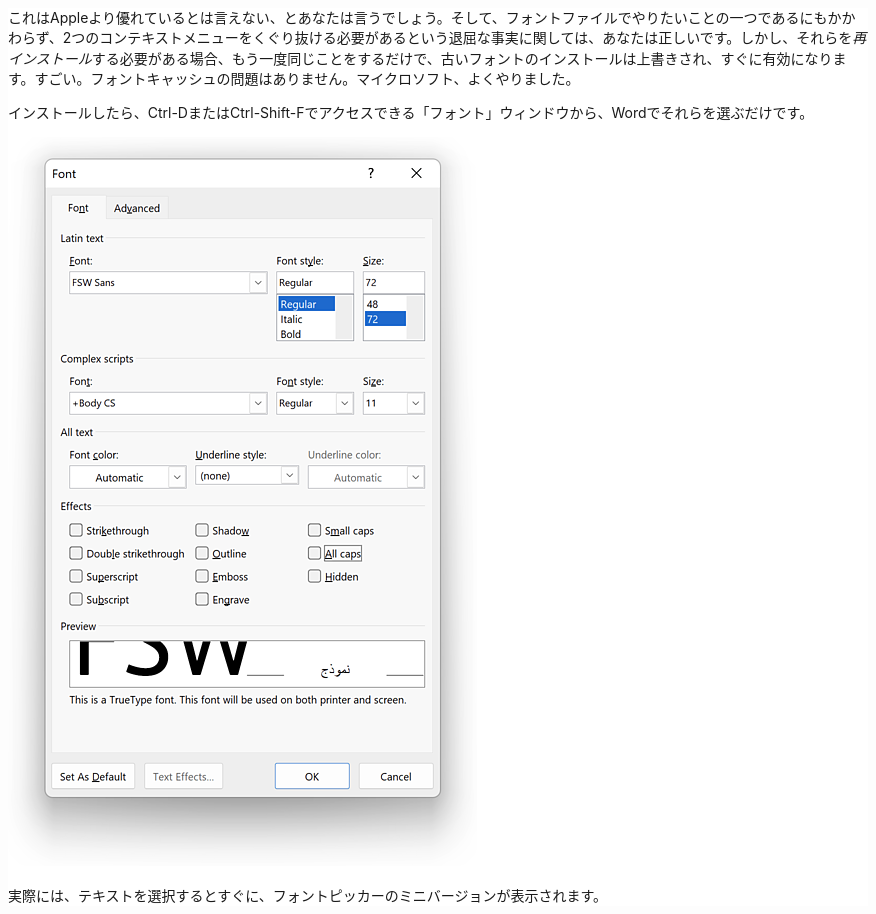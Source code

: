 これはAppleより優れているとは言えない、とあなたは言うでしょう。そして、フォントファイルでやりたいことの一つであるにもかかわらず、2つのコンテキストメニューをくぐり抜ける必要があるという退屈な事実に関しては、あなたは正しいです。しかし、それらを*再インストール*する必要がある場合、もう一度同じことをするだけで、古いフォントのインストールは上書きされ、すぐに有効になります。すごい。フォントキャッシュの問題はありません。マイクロソフト、よくやりました。

インストールしたら、Ctrl-DまたはCtrl-Shift-Fでアクセスできる「フォント」ウィンドウから、Wordでそれらを選ぶだけです。

![](images/font-menu-word.png)

実際には、テキストを選択するとすぐに、フォントピッカーのミニバージョンが表示されます。
